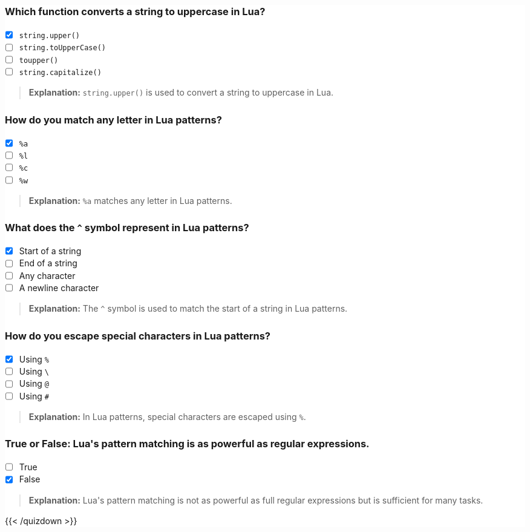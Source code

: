 ### Which function converts a string to uppercase in Lua?

- [x] `string.upper()`
- [ ] `string.toUpperCase()`
- [ ] `toupper()`
- [ ] `string.capitalize()`

> **Explanation:** `string.upper()` is used to convert a string to uppercase in Lua.

### How do you match any letter in Lua patterns?

- [x] `%a`
- [ ] `%l`
- [ ] `%c`
- [ ] `%w`

> **Explanation:** `%a` matches any letter in Lua patterns.

### What does the `^` symbol represent in Lua patterns?

- [x] Start of a string
- [ ] End of a string
- [ ] Any character
- [ ] A newline character

> **Explanation:** The `^` symbol is used to match the start of a string in Lua patterns.

### How do you escape special characters in Lua patterns?

- [x] Using `%`
- [ ] Using `\`
- [ ] Using `@`
- [ ] Using `#`

> **Explanation:** In Lua patterns, special characters are escaped using `%`.

### True or False: Lua's pattern matching is as powerful as regular expressions.

- [ ] True
- [x] False

> **Explanation:** Lua's pattern matching is not as powerful as full regular expressions but is sufficient for many tasks.

{{< /quizdown >}}

